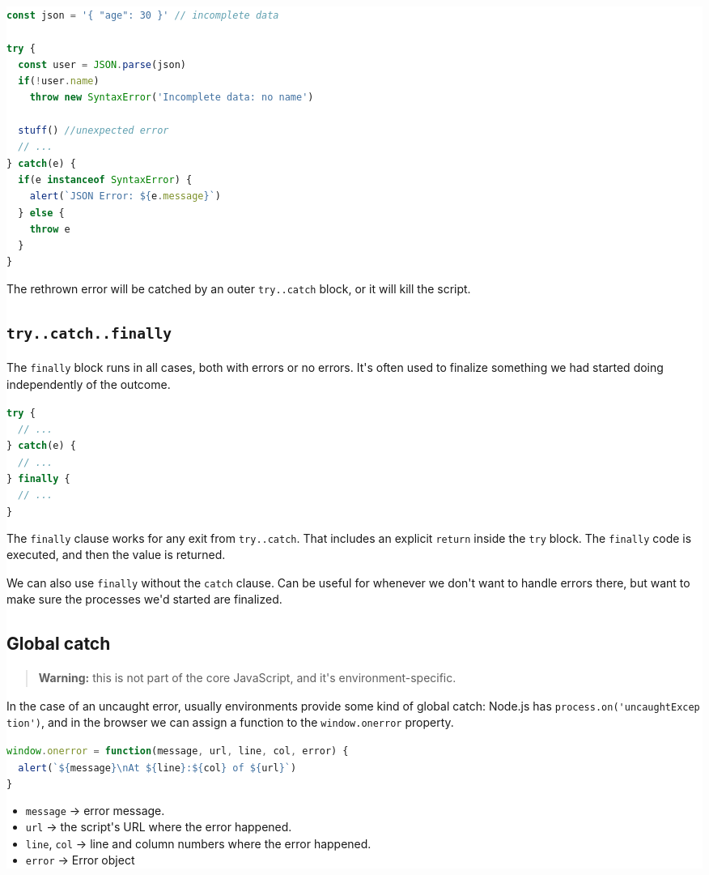 ```javascript
const json = '{ "age": 30 }' // incomplete data

try {
  const user = JSON.parse(json)
  if(!user.name)
    throw new SyntaxError('Incomplete data: no name')
  
  stuff() //unexpected error
  // ...
} catch(e) {
  if(e instanceof SyntaxError) {
    alert(`JSON Error: ${e.message}`)  
  } else {
    throw e
  }
}
```
The rethrown error will be catched by an outer `try..catch` block, or it will kill the script.

## `try..catch..finally`
The `finally` block runs in all cases, both with errors or no errors. It's often used to finalize something we had started doing independently of the outcome.
```javascript
try {
  // ...
} catch(e) {
  // ...
} finally {
  // ...
}
```
The `finally` clause works for any exit from `try..catch`. That includes an explicit `return` inside the `try` block. The `finally` code is executed, and then the value is returned.

We can also use `finally` without the `catch` clause. Can be useful for whenever we don't want to handle errors there, but want to make sure the processes we'd started are finalized.

## Global catch
> __Warning:__ this is not part of the core JavaScript, and it's environment-specific.

In the case of an uncaught error, usually environments provide some kind of global catch: Node.js has `process.on('uncaughtException')`, and in the browser we can assign a function to the `window.onerror` property.
```javascript
window.onerror = function(message, url, line, col, error) {
  alert(`${message}\nAt ${line}:${col} of ${url}`)
}
```
- `message` → error message.
- `url` → the script's URL where the error happened.
- `line`, `col` → line and column numbers where the error happened.
- `error` → Error object
